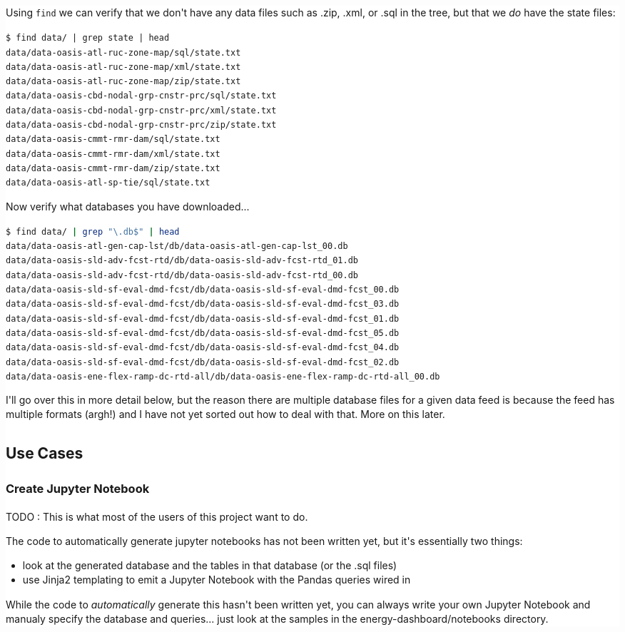 Using `find` we can verify that we don't have any data files 
such as .zip, .xml, or .sql in the tree, but that we _do_ have
the state files:

```
$ find data/ | grep state | head
data/data-oasis-atl-ruc-zone-map/sql/state.txt
data/data-oasis-atl-ruc-zone-map/xml/state.txt
data/data-oasis-atl-ruc-zone-map/zip/state.txt
data/data-oasis-cbd-nodal-grp-cnstr-prc/sql/state.txt
data/data-oasis-cbd-nodal-grp-cnstr-prc/xml/state.txt
data/data-oasis-cbd-nodal-grp-cnstr-prc/zip/state.txt
data/data-oasis-cmmt-rmr-dam/sql/state.txt
data/data-oasis-cmmt-rmr-dam/xml/state.txt
data/data-oasis-cmmt-rmr-dam/zip/state.txt
data/data-oasis-atl-sp-tie/sql/state.txt
```

Now verify what databases you have downloaded...

```bash
$ find data/ | grep "\.db$" | head
data/data-oasis-atl-gen-cap-lst/db/data-oasis-atl-gen-cap-lst_00.db
data/data-oasis-sld-adv-fcst-rtd/db/data-oasis-sld-adv-fcst-rtd_01.db
data/data-oasis-sld-adv-fcst-rtd/db/data-oasis-sld-adv-fcst-rtd_00.db
data/data-oasis-sld-sf-eval-dmd-fcst/db/data-oasis-sld-sf-eval-dmd-fcst_00.db
data/data-oasis-sld-sf-eval-dmd-fcst/db/data-oasis-sld-sf-eval-dmd-fcst_03.db
data/data-oasis-sld-sf-eval-dmd-fcst/db/data-oasis-sld-sf-eval-dmd-fcst_01.db
data/data-oasis-sld-sf-eval-dmd-fcst/db/data-oasis-sld-sf-eval-dmd-fcst_05.db
data/data-oasis-sld-sf-eval-dmd-fcst/db/data-oasis-sld-sf-eval-dmd-fcst_04.db
data/data-oasis-sld-sf-eval-dmd-fcst/db/data-oasis-sld-sf-eval-dmd-fcst_02.db
data/data-oasis-ene-flex-ramp-dc-rtd-all/db/data-oasis-ene-flex-ramp-dc-rtd-all_00.db
```

I'll go over this in more detail below, but the reason there are multiple database files 
for a given data feed is because the feed has multiple formats (argh!) and I 
have not yet sorted out how to deal with that. More on this later.


## Use Cases

### Create Jupyter Notebook

TODO : This is what most of the users of this project want to do.

The code to automatically generate jupyter notebooks has not been written yet, but
it's essentially two things:

* look at the generated database and the tables in that database (or the .sql files)
* use Jinja2 templating to emit a Jupyter Notebook with the Pandas queries wired in

While the code to _automatically_ generate this hasn't been written yet, you can
always write your own Jupyter Notebook and manualy specify the database and 
queries... just look at the samples in the energy-dashboard/notebooks directory.
